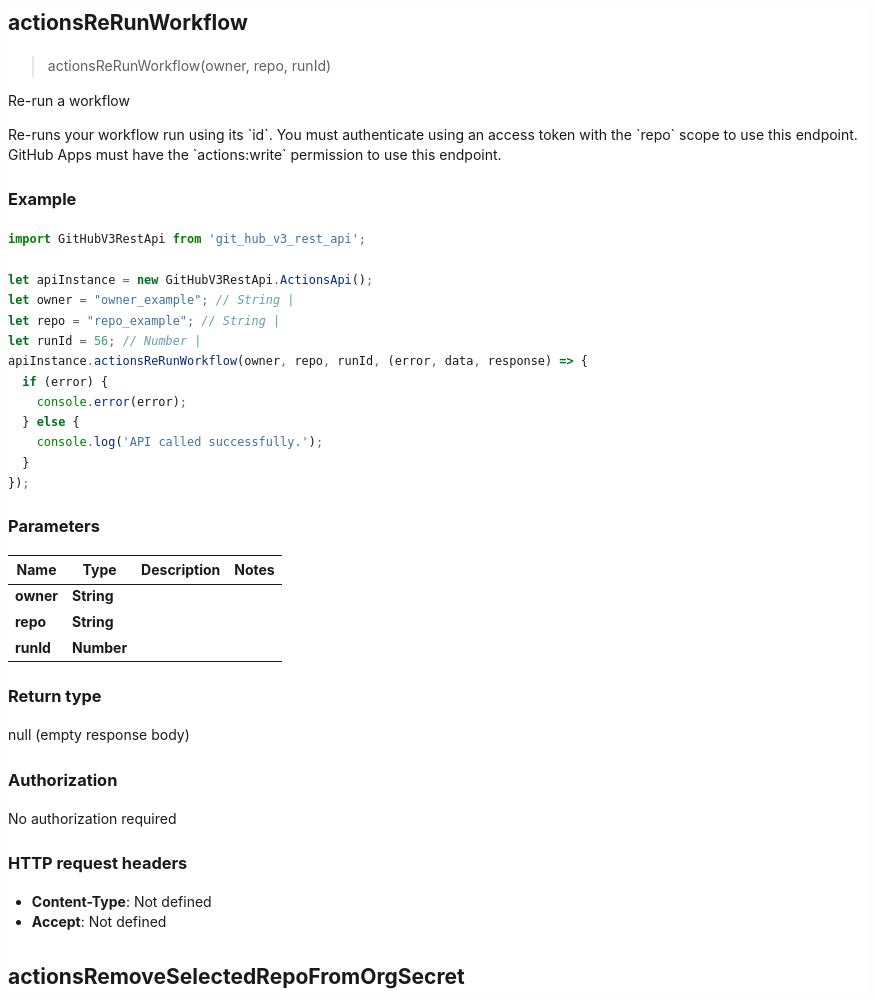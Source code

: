 
## actionsReRunWorkflow

> actionsReRunWorkflow(owner, repo, runId)

Re-run a workflow

Re-runs your workflow run using its &#x60;id&#x60;. You must authenticate using an access token with the &#x60;repo&#x60; scope to use this endpoint. GitHub Apps must have the &#x60;actions:write&#x60; permission to use this endpoint.

### Example

```javascript
import GitHubV3RestApi from 'git_hub_v3_rest_api';

let apiInstance = new GitHubV3RestApi.ActionsApi();
let owner = "owner_example"; // String | 
let repo = "repo_example"; // String | 
let runId = 56; // Number | 
apiInstance.actionsReRunWorkflow(owner, repo, runId, (error, data, response) => {
  if (error) {
    console.error(error);
  } else {
    console.log('API called successfully.');
  }
});
```

### Parameters


Name | Type | Description  | Notes
------------- | ------------- | ------------- | -------------
 **owner** | **String**|  | 
 **repo** | **String**|  | 
 **runId** | **Number**|  | 

### Return type

null (empty response body)

### Authorization

No authorization required

### HTTP request headers

- **Content-Type**: Not defined
- **Accept**: Not defined


## actionsRemoveSelectedRepoFromOrgSecret
